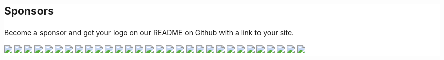## Sponsors

Become a sponsor and get your logo on our README on Github with a link to your site.

<a href="https://opencollective.com/koajs/sponsor/0/website" target="_blank"><img src="https://opencollective.com/koajs/sponsor/0/avatar.svg"></a>
<a href="https://opencollective.com/koajs/sponsor/1/website" target="_blank"><img src="https://opencollective.com/koajs/sponsor/1/avatar.svg"></a>
<a href="https://opencollective.com/koajs/sponsor/2/website" target="_blank"><img src="https://opencollective.com/koajs/sponsor/2/avatar.svg"></a>
<a href="https://opencollective.com/koajs/sponsor/3/website" target="_blank"><img src="https://opencollective.com/koajs/sponsor/3/avatar.svg"></a>
<a href="https://opencollective.com/koajs/sponsor/4/website" target="_blank"><img src="https://opencollective.com/koajs/sponsor/4/avatar.svg"></a>
<a href="https://opencollective.com/koajs/sponsor/5/website" target="_blank"><img src="https://opencollective.com/koajs/sponsor/5/avatar.svg"></a>
<a href="https://opencollective.com/koajs/sponsor/6/website" target="_blank"><img src="https://opencollective.com/koajs/sponsor/6/avatar.svg"></a>
<a href="https://opencollective.com/koajs/sponsor/7/website" target="_blank"><img src="https://opencollective.com/koajs/sponsor/7/avatar.svg"></a>
<a href="https://opencollective.com/koajs/sponsor/8/website" target="_blank"><img src="https://opencollective.com/koajs/sponsor/8/avatar.svg"></a>
<a href="https://opencollective.com/koajs/sponsor/9/website" target="_blank"><img src="https://opencollective.com/koajs/sponsor/9/avatar.svg"></a>
<a href="https://opencollective.com/koajs/sponsor/10/website" target="_blank"><img src="https://opencollective.com/koajs/sponsor/10/avatar.svg"></a>
<a href="https://opencollective.com/koajs/sponsor/11/website" target="_blank"><img src="https://opencollective.com/koajs/sponsor/11/avatar.svg"></a>
<a href="https://opencollective.com/koajs/sponsor/12/website" target="_blank"><img src="https://opencollective.com/koajs/sponsor/12/avatar.svg"></a>
<a href="https://opencollective.com/koajs/sponsor/13/website" target="_blank"><img src="https://opencollective.com/koajs/sponsor/13/avatar.svg"></a>
<a href="https://opencollective.com/koajs/sponsor/14/website" target="_blank"><img src="https://opencollective.com/koajs/sponsor/14/avatar.svg"></a>
<a href="https://opencollective.com/koajs/sponsor/15/website" target="_blank"><img src="https://opencollective.com/koajs/sponsor/15/avatar.svg"></a>
<a href="https://opencollective.com/koajs/sponsor/16/website" target="_blank"><img src="https://opencollective.com/koajs/sponsor/16/avatar.svg"></a>
<a href="https://opencollective.com/koajs/sponsor/17/website" target="_blank"><img src="https://opencollective.com/koajs/sponsor/17/avatar.svg"></a>
<a href="https://opencollective.com/koajs/sponsor/18/website" target="_blank"><img src="https://opencollective.com/koajs/sponsor/18/avatar.svg"></a>
<a href="https://opencollective.com/koajs/sponsor/19/website" target="_blank"><img src="https://opencollective.com/koajs/sponsor/19/avatar.svg"></a>
<a href="https://opencollective.com/koajs/sponsor/20/website" target="_blank"><img src="https://opencollective.com/koajs/sponsor/20/avatar.svg"></a>
<a href="https://opencollective.com/koajs/sponsor/21/website" target="_blank"><img src="https://opencollective.com/koajs/sponsor/21/avatar.svg"></a>
<a href="https://opencollective.com/koajs/sponsor/22/website" target="_blank"><img src="https://opencollective.com/koajs/sponsor/22/avatar.svg"></a>
<a href="https://opencollective.com/koajs/sponsor/23/website" target="_blank"><img src="https://opencollective.com/koajs/sponsor/23/avatar.svg"></a>
<a href="https://opencollective.com/koajs/sponsor/24/website" target="_blank"><img src="https://opencollective.com/koajs/sponsor/24/avatar.svg"></a>
<a href="https://opencollective.com/koajs/sponsor/25/website" target="_blank"><img src="https://opencollective.com/koajs/sponsor/25/avatar.svg"></a>
<a href="https://opencollective.com/koajs/sponsor/26/website" target="_blank"><img src="https://opencollective.com/koajs/sponsor/26/avatar.svg"></a>
<a href="https://opencollective.com/koajs/sponsor/27/website" target="_blank"><img src="https://opencollective.com/koajs/sponsor/27/avatar.svg"></a>
<a href="https://opencollective.com/koajs/sponsor/28/website" target="_blank"><img src="https://opencollective.com/koajs/sponsor/28/avatar.svg"></a>
<a href="https://opencollective.com/koajs/sponsor/29/website" target="_blank"><img src="https://opencollective.com/koajs/sponsor/29/avatar.svg"></a>
